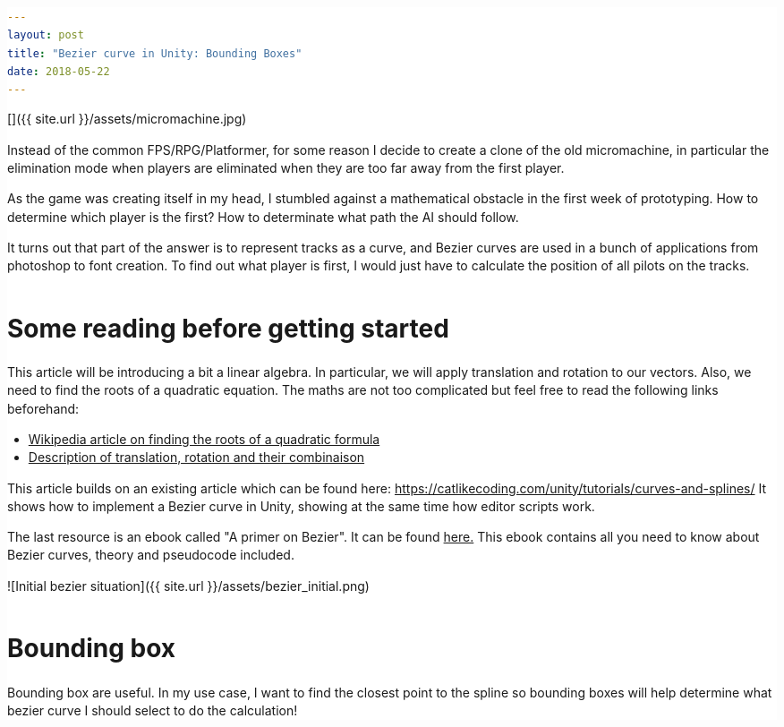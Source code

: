 ```yaml
---
layout: post
title: "Bezier curve in Unity: Bounding Boxes"
date: 2018-05-22
---
```

[]({{ site.url }}/assets/micromachine.jpg)

Instead of the common FPS/RPG/Platformer, for some reason I decide to
create a clone of the old micromachine, in particular the elimination
mode when players are eliminated when they are too far away from the
first player.

As the game was creating itself in my head, I stumbled against a
mathematical obstacle in the first week of prototyping. How to determine
which player is the first? How to determinate what path the AI should
follow.

It turns out that part of the answer is to represent tracks as a curve,
and Bezier curves are used in a bunch of applications from photoshop to
font creation. To find out what player is first, I would just have to
calculate the position of all pilots on the tracks.

Some reading before getting started
===================================

This article will be introducing a bit a linear algebra. In particular,
we will apply translation and rotation to our vectors. Also, we need to
find the roots of a quadratic equation. The maths are not too
complicated but feel free to read the following links beforehand:

-   [Wikipedia article on finding the roots of a quadratic
    formula](https://en.wikipedia.org/wiki/Quadratic_equation)
-   [Description of translation, rotation and their
    combinaison](http://planning.cs.uiuc.edu/node97.html)

This article builds on an existing article which can be found here:
<https://catlikecoding.com/unity/tutorials/curves-and-splines/> It shows
how to implement a Bezier curve in Unity, showing at the same time how
editor scripts work.

The last resource is an ebook called "A primer on Bezier". It can be
found [here.](https://pomax.github.io/bezierinfo/) This ebook contains
all you need to know about Bezier curves, theory and pseudocode
included.

![Initial bezier situation]({{ site.url }}/assets/bezier_initial.png)

Bounding box
============

Bounding box are useful. In my use case, I want to find the closest
point to the spline so bounding boxes will help determine what bezier
curve I should select to do the calculation!
